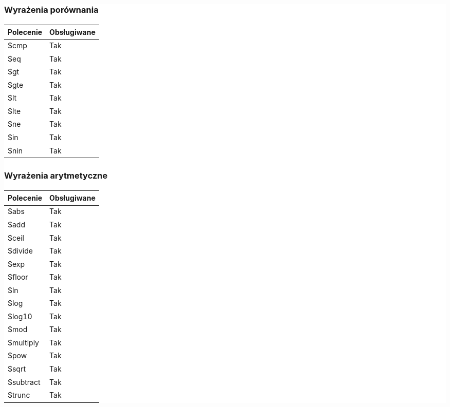 ### <a name="comparison-expressions"></a>Wyrażenia porównania

| Polecenie | Obsługiwane |
|---------|---------|
| $cmp | Tak |
| $eq | Tak | 
| $gt | Tak | 
| $gte | Tak | 
| $lt | Tak |
| $lte | Tak | 
| $ne | Tak | 
| $in | Tak | 
| $nin | Tak | 

### <a name="arithmetic-expressions"></a>Wyrażenia arytmetyczne

| Polecenie | Obsługiwane |
|---------|---------|
| $abs | Tak |
| $add | Tak |
| $ceil | Tak |
| $divide | Tak |
| $exp | Tak |
| $floor | Tak |
| $ln | Tak |
| $log | Tak |
| $log10 | Tak |
| $mod | Tak |
| $multiply | Tak |
| $pow | Tak |
| $sqrt | Tak |
| $subtract | Tak |
| $trunc | Tak |
